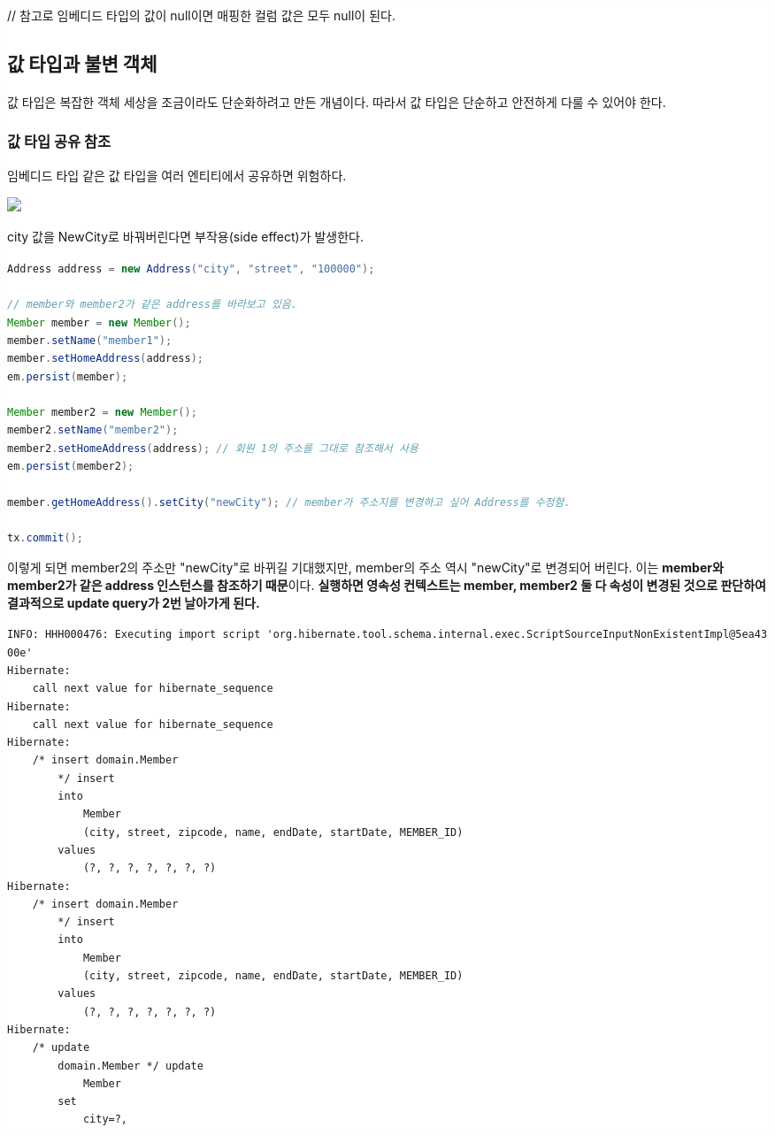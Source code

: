 // 참고로 임베디드 타입의 값이 null이면 매핑한 컬럼 값은 모두 null이 된다.

## 값 타입과 불변 객체

값 타입은 복잡한 객체 세상을 조금이라도 단순화하려고 만든 개념이다. 따라서 값 타입은 단순하고 안전하게 다룰 수 있어야 한다.

### 값 타입 공유 참조

임베디드 타입 같은 값 타입을 여러 엔티티에서 공유하면 위험하다.

![](https://images.velog.io/images/songs4805/post/2a0f1e53-b2f3-4117-94f6-bd91b37f6f0f/%E1%84%89%E1%85%B3%E1%84%8F%E1%85%B3%E1%84%85%E1%85%B5%E1%86%AB%E1%84%89%E1%85%A3%E1%86%BA%202022-02-01%20%E1%84%8B%E1%85%A9%E1%84%92%E1%85%AE%203.21.32.png)

city 값을 NewCity로 바꿔버린다면 부작용(side effect)가 발생한다.

```java
Address address = new Address("city", "street", "100000");

// member와 member2가 같은 address를 바라보고 있음.
Member member = new Member();
member.setName("member1");
member.setHomeAddress(address);
em.persist(member);

Member member2 = new Member();
member2.setName("member2");
member2.setHomeAddress(address); // 회원 1의 주소를 그대로 참조해서 사용
em.persist(member2);

member.getHomeAddress().setCity("newCity"); // member가 주소지를 변경하고 싶어 Address를 수정함.

tx.commit();
```

이렇게 되면 member2의 주소만 "newCity"로 바뀌길 기대했지만, member의 주소 역시 "newCity"로 변경되어 버린다. 이는 **member와 member2가 같은 address 인스턴스를 참조하기 때문**이다. **실행하면 영속성 컨텍스트는 member, member2 둘 다 속성이 변경된 것으로 판단하여 결과적으로 update query가 2번 날아가게 된다.**

```log
INFO: HHH000476: Executing import script 'org.hibernate.tool.schema.internal.exec.ScriptSourceInputNonExistentImpl@5ea4300e'
Hibernate:
    call next value for hibernate_sequence
Hibernate:
    call next value for hibernate_sequence
Hibernate:
    /* insert domain.Member
        */ insert
        into
            Member
            (city, street, zipcode, name, endDate, startDate, MEMBER_ID)
        values
            (?, ?, ?, ?, ?, ?, ?)
Hibernate:
    /* insert domain.Member
        */ insert
        into
            Member
            (city, street, zipcode, name, endDate, startDate, MEMBER_ID)
        values
            (?, ?, ?, ?, ?, ?, ?)
Hibernate:
    /* update
        domain.Member */ update
            Member
        set
            city=?,
```
